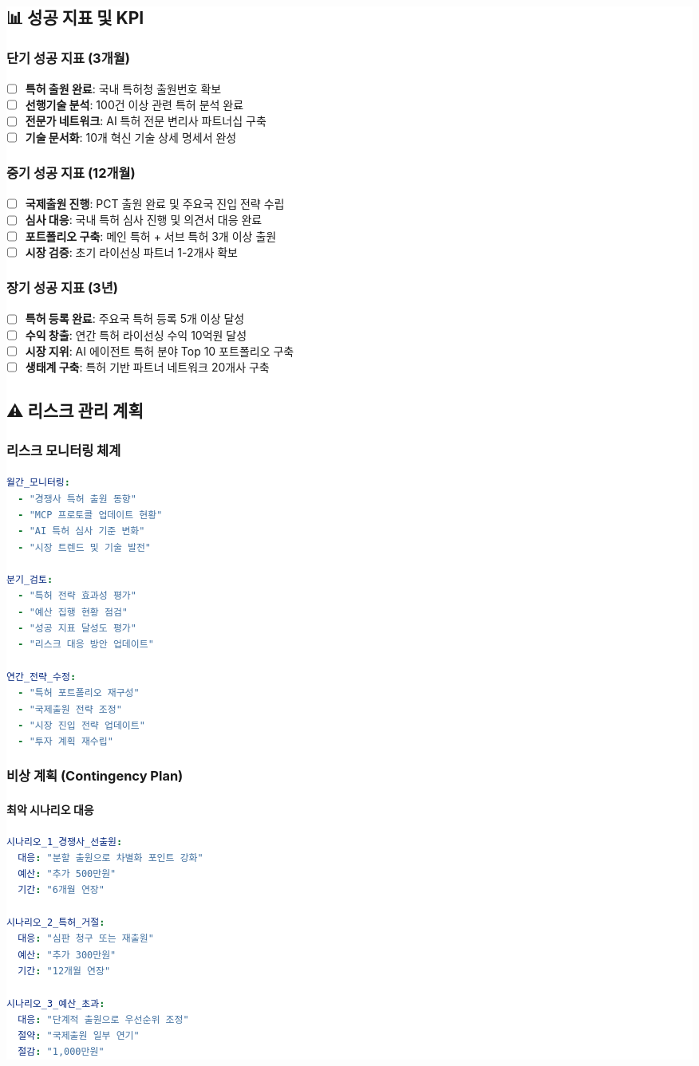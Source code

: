 ## 📊 **성공 지표 및 KPI**

### **단기 성공 지표 (3개월)**
- [ ] **특허 출원 완료**: 국내 특허청 출원번호 확보
- [ ] **선행기술 분석**: 100건 이상 관련 특허 분석 완료
- [ ] **전문가 네트워크**: AI 특허 전문 변리사 파트너십 구축
- [ ] **기술 문서화**: 10개 혁신 기술 상세 명세서 완성

### **중기 성공 지표 (12개월)**
- [ ] **국제출원 진행**: PCT 출원 완료 및 주요국 진입 전략 수립
- [ ] **심사 대응**: 국내 특허 심사 진행 및 의견서 대응 완료
- [ ] **포트폴리오 구축**: 메인 특허 + 서브 특허 3개 이상 출원
- [ ] **시장 검증**: 초기 라이선싱 파트너 1-2개사 확보

### **장기 성공 지표 (3년)**
- [ ] **특허 등록 완료**: 주요국 특허 등록 5개 이상 달성
- [ ] **수익 창출**: 연간 특허 라이선싱 수익 10억원 달성
- [ ] **시장 지위**: AI 에이전트 특허 분야 Top 10 포트폴리오 구축
- [ ] **생태계 구축**: 특허 기반 파트너 네트워크 20개사 구축

## ⚠️ **리스크 관리 계획**

### **리스크 모니터링 체계**
```yaml
월간_모니터링:
  - "경쟁사 특허 출원 동향"
  - "MCP 프로토콜 업데이트 현황"
  - "AI 특허 심사 기준 변화"
  - "시장 트렌드 및 기술 발전"

분기_검토:
  - "특허 전략 효과성 평가"
  - "예산 집행 현황 점검"
  - "성공 지표 달성도 평가"
  - "리스크 대응 방안 업데이트"

연간_전략_수정:
  - "특허 포트폴리오 재구성"
  - "국제출원 전략 조정"
  - "시장 진입 전략 업데이트"
  - "투자 계획 재수립"
```

### **비상 계획 (Contingency Plan)**
#### **최악 시나리오 대응**
```yaml
시나리오_1_경쟁사_선출원:
  대응: "분할 출원으로 차별화 포인트 강화"
  예산: "추가 500만원"
  기간: "6개월 연장"

시나리오_2_특허_거절:
  대응: "심판 청구 또는 재출원"
  예산: "추가 300만원"
  기간: "12개월 연장"

시나리오_3_예산_초과:
  대응: "단계적 출원으로 우선순위 조정"
  절약: "국제출원 일부 연기"
  절감: "1,000만원"
```